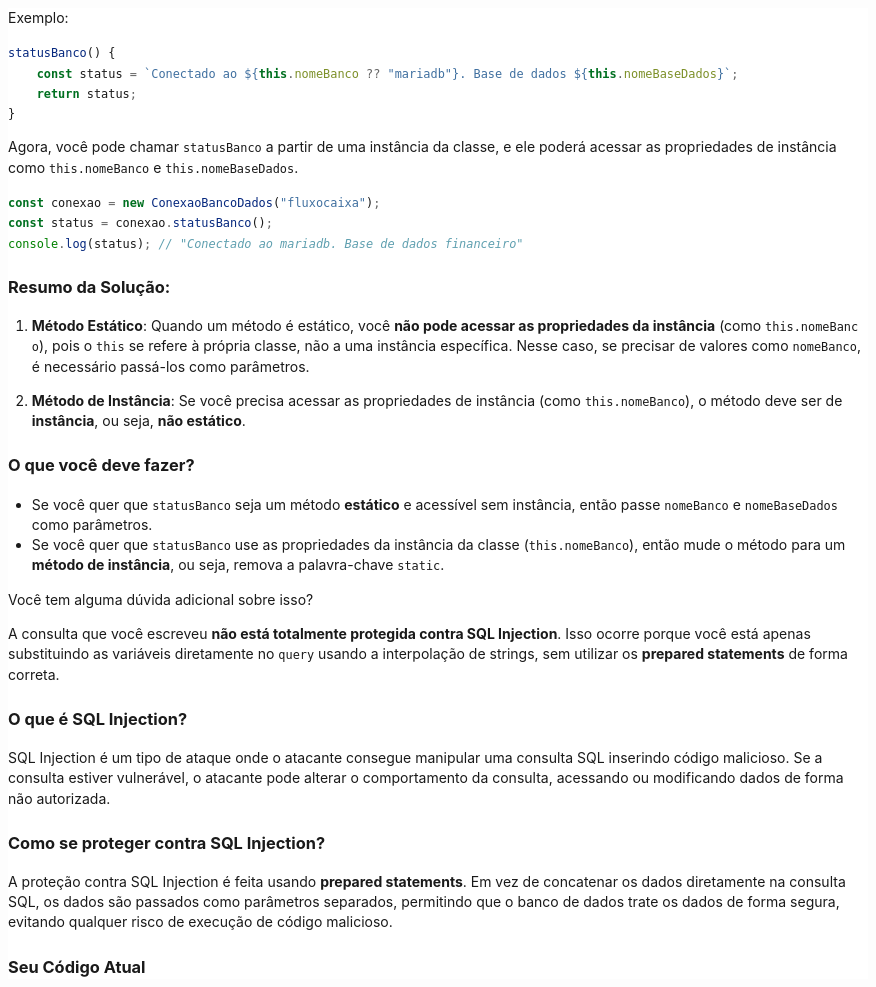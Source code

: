 Exemplo:

```javascript
statusBanco() {
    const status = `Conectado ao ${this.nomeBanco ?? "mariadb"}. Base de dados ${this.nomeBaseDados}`;
    return status;
}
```

Agora, você pode chamar `statusBanco` a partir de uma instância da classe, e ele poderá acessar as propriedades de instância como `this.nomeBanco` e `this.nomeBaseDados`.

```javascript
const conexao = new ConexaoBancoDados("fluxocaixa");
const status = conexao.statusBanco();
console.log(status); // "Conectado ao mariadb. Base de dados financeiro"
```

### Resumo da Solução:

1. **Método Estático**: Quando um método é estático, você **não pode acessar as propriedades da instância** (como `this.nomeBanco`), pois o `this` se refere à própria classe, não a uma instância específica. Nesse caso, se precisar de valores como `nomeBanco`, é necessário passá-los como parâmetros.

2. **Método de Instância**: Se você precisa acessar as propriedades de instância (como `this.nomeBanco`), o método deve ser de **instância**, ou seja, **não estático**.

### O que você deve fazer?

* Se você quer que `statusBanco` seja um método **estático** e acessível sem instância, então passe `nomeBanco` e `nomeBaseDados` como parâmetros.
* Se você quer que `statusBanco` use as propriedades da instância da classe (`this.nomeBanco`), então mude o método para um **método de instância**, ou seja, remova a palavra-chave `static`.

Você tem alguma dúvida adicional sobre isso?

A consulta que você escreveu **não está totalmente protegida contra SQL Injection**. Isso ocorre porque você está apenas substituindo as variáveis diretamente no `query` usando a interpolação de strings, sem utilizar os **prepared statements** de forma correta.

### O que é SQL Injection?

SQL Injection é um tipo de ataque onde o atacante consegue manipular uma consulta SQL inserindo código malicioso. Se a consulta estiver vulnerável, o atacante pode alterar o comportamento da consulta, acessando ou modificando dados de forma não autorizada.

### Como se proteger contra SQL Injection?

A proteção contra SQL Injection é feita usando **prepared statements**. Em vez de concatenar os dados diretamente na consulta SQL, os dados são passados como parâmetros separados, permitindo que o banco de dados trate os dados de forma segura, evitando qualquer risco de execução de código malicioso.

### Seu Código Atual
